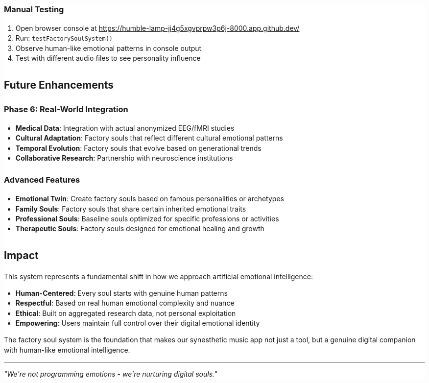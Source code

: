 ### Manual Testing

1. Open browser console at https://humble-lamp-jj4g5xgvprpw3p6j-8000.app.github.dev/
2. Run: `testFactorySoulSystem()`
3. Observe human-like emotional patterns in console output
4. Test with different audio files to see personality influence

## Future Enhancements

### Phase 6: Real-World Integration

- **Medical Data**: Integration with actual anonymized EEG/fMRI studies
- **Cultural Adaptation**: Factory souls that reflect different cultural emotional patterns
- **Temporal Evolution**: Factory souls that evolve based on generational trends
- **Collaborative Research**: Partnership with neuroscience institutions

### Advanced Features

- **Emotional Twin**: Create factory souls based on famous personalities or archetypes
- **Family Souls**: Factory souls that share certain inherited emotional traits
- **Professional Souls**: Baseline souls optimized for specific professions or activities
- **Therapeutic Souls**: Factory souls designed for emotional healing and growth

## Impact

This system represents a fundamental shift in how we approach artificial emotional intelligence:

- **Human-Centered**: Every soul starts with genuine human patterns
- **Respectful**: Based on real human emotional complexity and nuance
- **Ethical**: Built on aggregated research data, not personal exploitation
- **Empowering**: Users maintain full control over their digital emotional identity

The factory soul system is the foundation that makes our synesthetic music app not just a tool, but a genuine digital companion with human-like emotional intelligence.

---

*"We're not programming emotions - we're nurturing digital souls."*
